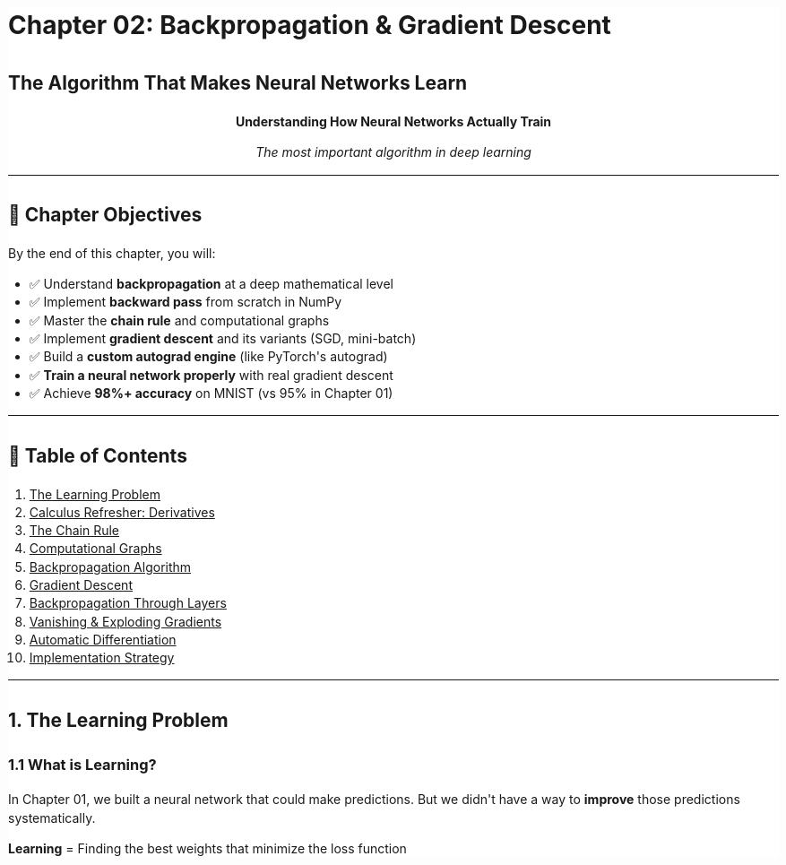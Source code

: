 # Chapter 02: Backpropagation & Gradient Descent
## The Algorithm That Makes Neural Networks Learn

<div align="center">

**Understanding How Neural Networks Actually Train**

*The most important algorithm in deep learning*

</div>

---

## 🎯 Chapter Objectives

By the end of this chapter, you will:

- ✅ Understand **backpropagation** at a deep mathematical level
- ✅ Implement **backward pass** from scratch in NumPy
- ✅ Master the **chain rule** and computational graphs
- ✅ Implement **gradient descent** and its variants (SGD, mini-batch)
- ✅ Build a **custom autograd engine** (like PyTorch's autograd)
- ✅ **Train a neural network properly** with real gradient descent
- ✅ Achieve **98%+ accuracy** on MNIST (vs 95% in Chapter 01)

---

## 📖 Table of Contents

1. [The Learning Problem](#1-the-learning-problem)
2. [Calculus Refresher: Derivatives](#2-calculus-refresher)
3. [The Chain Rule](#3-the-chain-rule)
4. [Computational Graphs](#4-computational-graphs)
5. [Backpropagation Algorithm](#5-backpropagation-algorithm)
6. [Gradient Descent](#6-gradient-descent)
7. [Backpropagation Through Layers](#7-backpropagation-through-layers)
8. [Vanishing & Exploding Gradients](#8-vanishing-exploding-gradients)
9. [Automatic Differentiation](#9-automatic-differentiation)
10. [Implementation Strategy](#10-implementation-strategy)

---

## 1. The Learning Problem

### 1.1 What is Learning?

In Chapter 01, we built a neural network that could make predictions. But we didn't have a way to **improve** those predictions systematically.

**Learning** = Finding the best weights that minimize the loss function
